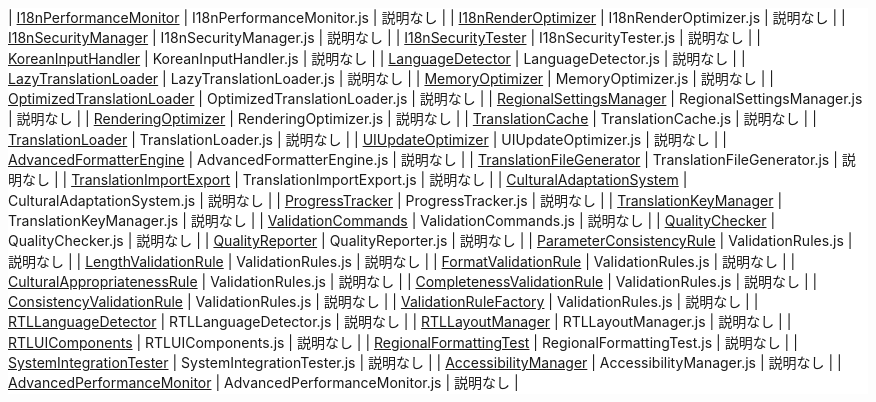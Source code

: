 | [I18nPerformanceMonitor](I18nPerformanceMonitor.md#i18nperformancemonitor) | I18nPerformanceMonitor.js | 説明なし |
| [I18nRenderOptimizer](I18nRenderOptimizer.md#i18nrenderoptimizer) | I18nRenderOptimizer.js | 説明なし |
| [I18nSecurityManager](I18nSecurityManager.md#i18nsecuritymanager) | I18nSecurityManager.js | 説明なし |
| [I18nSecurityTester](I18nSecurityTester.md#i18nsecuritytester) | I18nSecurityTester.js | 説明なし |
| [KoreanInputHandler](KoreanInputHandler.md#koreaninputhandler) | KoreanInputHandler.js | 説明なし |
| [LanguageDetector](LanguageDetector.md#languagedetector) | LanguageDetector.js | 説明なし |
| [LazyTranslationLoader](LazyTranslationLoader.md#lazytranslationloader) | LazyTranslationLoader.js | 説明なし |
| [MemoryOptimizer](MemoryOptimizer.md#memoryoptimizer) | MemoryOptimizer.js | 説明なし |
| [OptimizedTranslationLoader](OptimizedTranslationLoader.md#optimizedtranslationloader) | OptimizedTranslationLoader.js | 説明なし |
| [RegionalSettingsManager](RegionalSettingsManager.md#regionalsettingsmanager) | RegionalSettingsManager.js | 説明なし |
| [RenderingOptimizer](RenderingOptimizer.md#renderingoptimizer) | RenderingOptimizer.js | 説明なし |
| [TranslationCache](TranslationCache.md#translationcache) | TranslationCache.js | 説明なし |
| [TranslationLoader](TranslationLoader.md#translationloader) | TranslationLoader.js | 説明なし |
| [UIUpdateOptimizer](UIUpdateOptimizer.md#uiupdateoptimizer) | UIUpdateOptimizer.js | 説明なし |
| [AdvancedFormatterEngine](AdvancedFormatterEngine.md#advancedformatterengine) | AdvancedFormatterEngine.js | 説明なし |
| [TranslationFileGenerator](TranslationFileGenerator.md#translationfilegenerator) | TranslationFileGenerator.js | 説明なし |
| [TranslationImportExport](TranslationImportExport.md#translationimportexport) | TranslationImportExport.js | 説明なし |
| [CulturalAdaptationSystem](CulturalAdaptationSystem.md#culturaladaptationsystem) | CulturalAdaptationSystem.js | 説明なし |
| [ProgressTracker](ProgressTracker.md#progresstracker) | ProgressTracker.js | 説明なし |
| [TranslationKeyManager](TranslationKeyManager.md#translationkeymanager) | TranslationKeyManager.js | 説明なし |
| [ValidationCommands](ValidationCommands.md#validationcommands) | ValidationCommands.js | 説明なし |
| [QualityChecker](QualityChecker.md#qualitychecker) | QualityChecker.js | 説明なし |
| [QualityReporter](QualityReporter.md#qualityreporter) | QualityReporter.js | 説明なし |
| [ParameterConsistencyRule](ValidationRules.md#parameterconsistencyrule) | ValidationRules.js | 説明なし |
| [LengthValidationRule](ValidationRules.md#lengthvalidationrule) | ValidationRules.js | 説明なし |
| [FormatValidationRule](ValidationRules.md#formatvalidationrule) | ValidationRules.js | 説明なし |
| [CulturalAppropriatenessRule](ValidationRules.md#culturalappropriatenessrule) | ValidationRules.js | 説明なし |
| [CompletenessValidationRule](ValidationRules.md#completenessvalidationrule) | ValidationRules.js | 説明なし |
| [ConsistencyValidationRule](ValidationRules.md#consistencyvalidationrule) | ValidationRules.js | 説明なし |
| [ValidationRuleFactory](ValidationRules.md#validationrulefactory) | ValidationRules.js | 説明なし |
| [RTLLanguageDetector](RTLLanguageDetector.md#rtllanguagedetector) | RTLLanguageDetector.js | 説明なし |
| [RTLLayoutManager](RTLLayoutManager.md#rtllayoutmanager) | RTLLayoutManager.js | 説明なし |
| [RTLUIComponents](RTLUIComponents.md#rtluicomponents) | RTLUIComponents.js | 説明なし |
| [RegionalFormattingTest](RegionalFormattingTest.md#regionalformattingtest) | RegionalFormattingTest.js | 説明なし |
| [SystemIntegrationTester](SystemIntegrationTester.md#systemintegrationtester) | SystemIntegrationTester.js | 説明なし |
| [AccessibilityManager](AccessibilityManager.md#accessibilitymanager) | AccessibilityManager.js | 説明なし |
| [AdvancedPerformanceMonitor](AdvancedPerformanceMonitor.md#advancedperformancemonitor) | AdvancedPerformanceMonitor.js | 説明なし |